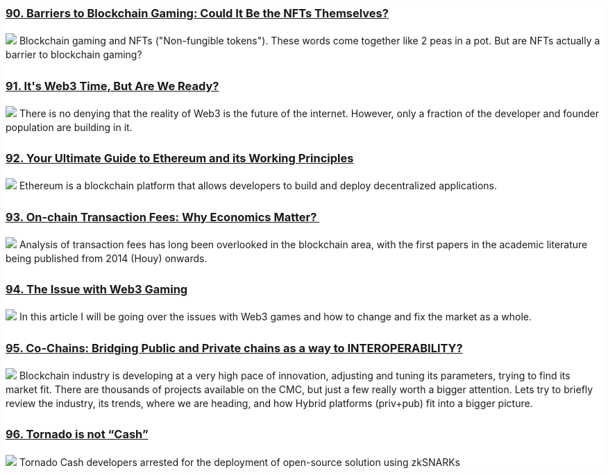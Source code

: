 ### [90. Barriers to Blockchain Gaming: Could It Be the NFTs Themselves?](https://hackernoon.com/barriers-to-blockchain-gaming-could-it-be-the-nfts-themselves)
![](https://cdn.hackernoon.com/images/HtYHAe7hBxMXPvQWWW1F3xHvJfx1-8z235cs.jpeg)
Blockchain gaming and NFTs ("Non-fungible tokens"). These words come together like 2 peas in a pot. But are NFTs actually a barrier to blockchain gaming?

### [91. It's Web3 Time, But Are We Ready?](https://hackernoon.com/its-web3-time-but-are-we-ready)
![](https://cdn.hackernoon.com/images/k0y4Uj8lffd47tV56OFdW4H5PDf1-rf93ns9.jpeg)
There is no denying that the reality of Web3 is the future of the internet. However, only a fraction of the developer and founder population are building in it.

### [92. Your Ultimate Guide to Ethereum and its Working Principles ](https://hackernoon.com/your-ultimate-guide-to-ethereum-and-its-working-principles)
![](https://cdn.hackernoon.com/images/5wpKgV75aONqkTJlafw2yQmK9yd2-sk93pl5.jpeg)
Ethereum is a blockchain platform that allows developers to build and deploy decentralized applications.

### [93. On-chain Transaction Fees: Why Economics Matter? ](https://hackernoon.com/on-chain-transaction-fees-why-economics-matter-h9x3x48)
![](https://firebasestorage.googleapis.com/v0/b/hackernoon-app.appspot.com/o/images%2FELy3D5qjIEQPxlfLdReo0aw5TNx2-cz1p3eit.jpeg?alt=media&token=a4143ca8-5a99-40e6-aaf6-e0b1d835fae0)
Analysis of transaction fees has long been overlooked in the blockchain area, with the first papers in the academic literature being published from 2014 (Houy) onwards. 

### [94.            The Issue with Web3 Gaming](https://hackernoon.com/the-issue-with-web3-gaming)
![](https://cdn.hackernoon.com/images/jSnPHkkXJ6SccUrQBRUpUleqcwy1-l0a34pl.jpeg)
In this article I will be going over the issues with Web3 games and how to change and fix the market as a whole.

### [95. Co-Chains: Bridging Public and Private chains as a way to INTEROPERABILITY?](https://hackernoon.com/co-chains-bridging-public-and-private-chains-as-a-way-to-interoperability-1y3332kg)
![](https://images.unsplash.com/photo-1449034446853-66c86144b0ad?ixlib=rb-1.2.1&q=80&fm=jpg&crop=entropy&cs=tinysrgb&w=1080&fit=max&ixid=eyJhcHBfaWQiOjEwMDk2Mn0)
Blockchain industry is developing at a very high pace of innovation, adjusting and tuning its parameters, trying to find its market fit. There are thousands of projects available on the CMC, but just a few really worth a bigger attention. Lets try to briefly review the industry, its trends, where we are heading, and how Hybrid platforms (priv+pub) fit into a bigger picture.

### [96. Tornado is not “Cash”](https://hackernoon.com/tornado-is-not-cash)
![](https://cdn.hackernoon.com/images/ju805FJCAPOE7DWpBvKE3ZSHtVs2-d192xjc.jpeg)
Tornado Cash developers arrested for the deployment of open-source solution using zkSNARKs
